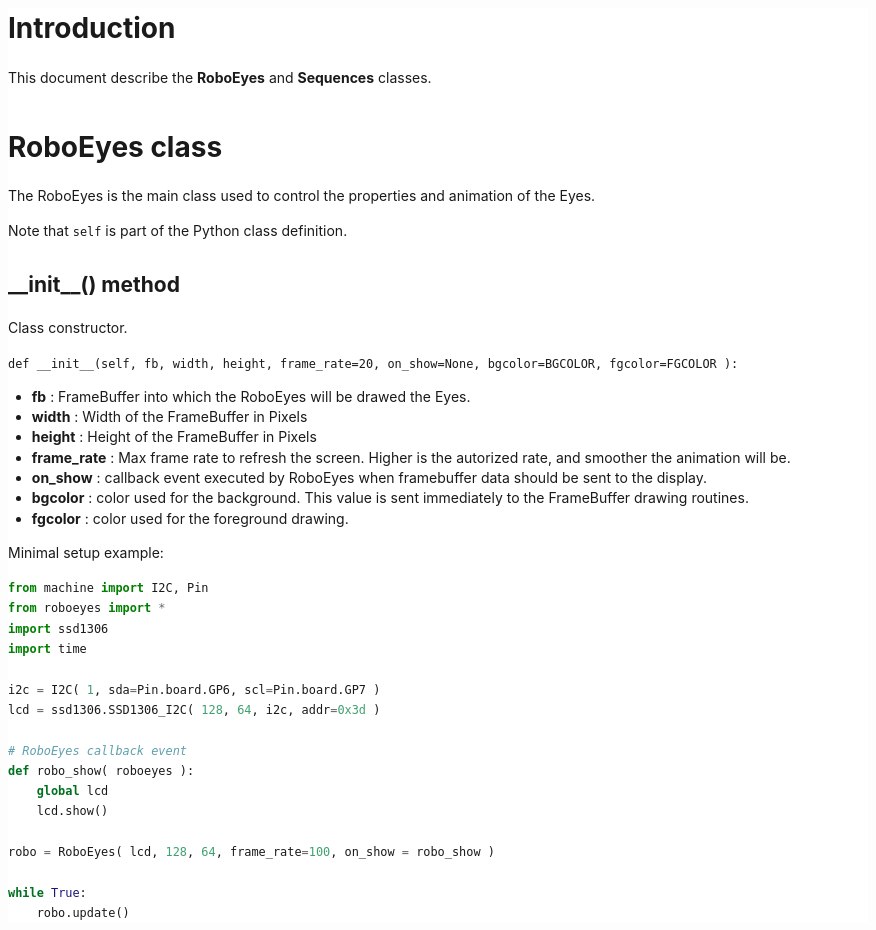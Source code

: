 # Introduction

This document describe the __RoboEyes__ and __Sequences__ classes.

# RoboEyes class

The RoboEyes is the main class used to control the properties and animation of the Eyes.

Note that `self`  is part of the Python class definition.

## \_\_init\_\_() method

Class constructor.


```
def __init__(self, fb, width, height, frame_rate=20, on_show=None, bgcolor=BGCOLOR, fgcolor=FGCOLOR ):
```

* __fb__ : FrameBuffer into which the RoboEyes will be drawed the Eyes.
* __width__ : Width of the FrameBuffer in Pixels
* __height__ : Height of the FrameBuffer in Pixels
* __frame_rate__ : Max frame rate to refresh the screen. Higher is the autorized rate, and smoother the animation will be.
* __on_show__ : callback event executed by RoboEyes when framebuffer data should be sent to the display.
* __bgcolor__ : color used for the background. This value is sent immediately to the FrameBuffer drawing routines.
* __fgcolor__ : color used for the foreground drawing.

Minimal setup example:

``` python 
from machine import I2C, Pin
from roboeyes import *
import ssd1306
import time

i2c = I2C( 1, sda=Pin.board.GP6, scl=Pin.board.GP7 )
lcd = ssd1306.SSD1306_I2C( 128, 64, i2c, addr=0x3d )

# RoboEyes callback event
def robo_show( roboeyes ):
	global lcd
	lcd.show()

robo = RoboEyes( lcd, 128, 64, frame_rate=100, on_show = robo_show )

while True:
	robo.update() 
```
